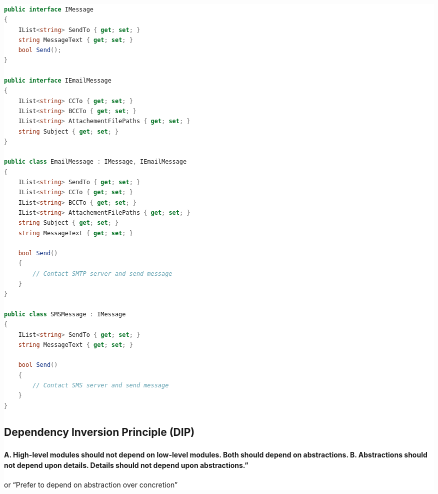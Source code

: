 ```cs
public interface IMessage
{
    IList<string> SendTo { get; set; }
    string MessageText { get; set; }
    bool Send();
}
  
public interface IEmailMessage
{
    IList<string> CCTo { get; set; }
    IList<string> BCCTo { get; set; }
    IList<string> AttachementFilePaths { get; set; }
    string Subject { get; set; }
}
  
public class EmailMessage : IMessage, IEmailMessage
{
    IList<string> SendTo { get; set; }
    IList<string> CCTo { get; set; }
    IList<string> BCCTo { get; set; }
    IList<string> AttachementFilePaths { get; set; }
    string Subject { get; set; }
    string MessageText { get; set; }
     
    bool Send()
    {
        // Contact SMTP server and send message
    }
}
  
public class SMSMessage : IMessage
{
    IList<string> SendTo { get; set; }
    string MessageText { get; set; }
  
    bool Send()
    {
        // Contact SMS server and send message
    }
}
```


## Dependency Inversion Principle (DIP) 

#### A. High-level modules should not depend on low-level modules. Both should depend on abstractions. B. Abstractions should not depend upon details. Details should not depend upon abstractions.”
or  “Prefer to depend on abstraction over concretion”
